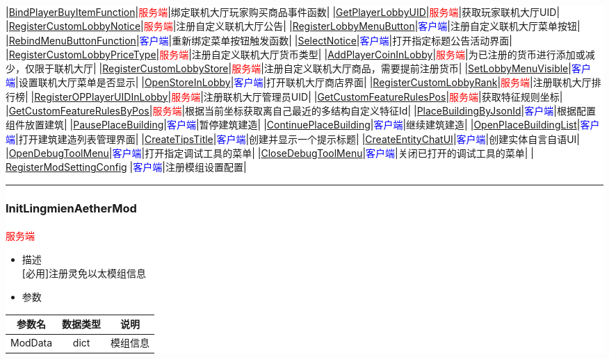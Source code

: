 |[BindPlayerBuyItemFunction](#bindplayerbuyitemfunction)|<font color=red>服务端</font>|绑定联机大厅玩家购买商品事件函数|
|[GetPlayerLobbyUID](#getplayerlobbyuid)|<font color=red>服务端</font>|获取玩家联机大厅UID|
|[RegisterCustomLobbyNotice](#registercustomlobbynotice)|<font color=red>服务端</font>|注册自定义联机大厅公告|
|[RegisterLobbyMenuButton](#registerlobbymenubutton)|<font color=blue>客户端</font>|注册自定义联机大厅菜单按钮|
|[RebindMenuButtonFunction](#rebindmenubuttonfunction)|<font color=blue>客户端</font>|重新绑定菜单按钮触发函数|
|[SelectNotice](#selectnotice)|<font color=blue>客户端</font>|打开指定标题公告活动界面|
|[RegisterCustomLobbyPriceType](#registercustomlobbypricetype)|<font color=red>服务端</font>|注册自定义联机大厅货币类型|
|[AddPlayerCoinInLobby](#addplayercoininlobby)|<font color=red>服务端</font>|为已注册的货币进行添加或减少，仅限于联机大厅|
|[RegisterCustomLobbyStore](#registercustomlobbystore)|<font color=red>服务端</font>|注册自定义联机大厅商品，需要提前注册货币|
|[SetLobbyMenuVisible](#setlobbymenuvisible)|<font color=blue>客户端</font>|设置联机大厅菜单是否显示|
|[OpenStoreInLobby](#openstoreinlobby)|<font color=blue>客户端</font>|打开联机大厅商店界面|
|[RegisterCustomLobbyRank](#registercustomlobbyrank)|<font color=red>服务端</font>|注册联机大厅排行榜|
|[RegisterOPPlayerUIDInLobby](#regosteropplayeruidinlobby)|<font color=red>服务端</font>|注册联机大厅管理员UID|
|[GetCustomFeatureRulesPos](#getcustomfeaturerulespos)|<font color=red>服务端</font>|获取特征规则坐标|
|[GetCustomFeatureRulesByPos](#getcustomfeaturerulesbypos)|<font color=red>服务端</font>|根据当前坐标获取离自己最近的多结构自定义特征Id|
|[PlaceBuildingByJsonId](#placebuildingbyjsonid)|<font color=blue>客户端</font>|根据配置组件放置建筑|
|[PausePlaceBuilding](#pauseplacebuilding)|<font color=blue>客户端</font>|暂停建筑建造|
|[ContinuePlaceBuilding](#continueplacebuilding)|<font color=blue>客户端</font>|继续建筑建造|
|[OpenPlaceBuildingList](#openplacebuildinglist)|<font color=blue>客户端</font>|打开建筑建造列表管理界面|
|[CreateTipsTitle](#createtipstitle)|<font color=blue>客户端</font>|创建并显示一个提示标题|
|[CreateEntityChatUI](#createentitychatui)|<font color=blue>客户端</font>|创建实体自言自语UI|
|[OpenDebugToolMenu](#opendebugtoolmenu)|<font color=blue>客户端</font>|打开指定调试工具的菜单|
|[CloseDebugToolMenu](#closedebugtoolmenu)|<font color=blue>客户端</font>|关闭已打开的调试工具的菜单|
| [RegisterModSettingConfig](#registermodsettingconfig) |<font color=blue>客户端</font>|注册模组设置配置|

------------

### <a id="initlingmienaethermod"></a>InitLingmienAetherMod
<font color=red>服务端</font><br>
- 描述<br>
  [必用]注册灵免以太模组信息

- 参数

|参数名|数据类型|说明|
|:-:|:-:|:-:|
|ModData|dict|模组信息|
